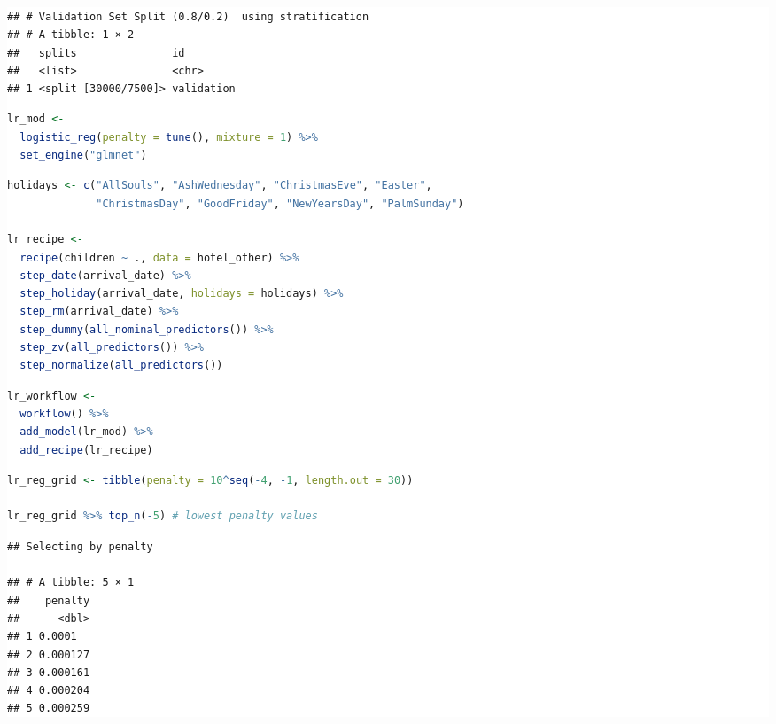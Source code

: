     ## # Validation Set Split (0.8/0.2)  using stratification 
    ## # A tibble: 1 × 2
    ##   splits               id        
    ##   <list>               <chr>     
    ## 1 <split [30000/7500]> validation

``` r
lr_mod <- 
  logistic_reg(penalty = tune(), mixture = 1) %>% 
  set_engine("glmnet")
```

``` r
holidays <- c("AllSouls", "AshWednesday", "ChristmasEve", "Easter", 
              "ChristmasDay", "GoodFriday", "NewYearsDay", "PalmSunday")

lr_recipe <- 
  recipe(children ~ ., data = hotel_other) %>% 
  step_date(arrival_date) %>% 
  step_holiday(arrival_date, holidays = holidays) %>% 
  step_rm(arrival_date) %>% 
  step_dummy(all_nominal_predictors()) %>% 
  step_zv(all_predictors()) %>% 
  step_normalize(all_predictors())
```

``` r
lr_workflow <- 
  workflow() %>% 
  add_model(lr_mod) %>% 
  add_recipe(lr_recipe)
```

``` r
lr_reg_grid <- tibble(penalty = 10^seq(-4, -1, length.out = 30))

lr_reg_grid %>% top_n(-5) # lowest penalty values
```

    ## Selecting by penalty

    ## # A tibble: 5 × 1
    ##    penalty
    ##      <dbl>
    ## 1 0.0001  
    ## 2 0.000127
    ## 3 0.000161
    ## 4 0.000204
    ## 5 0.000259
